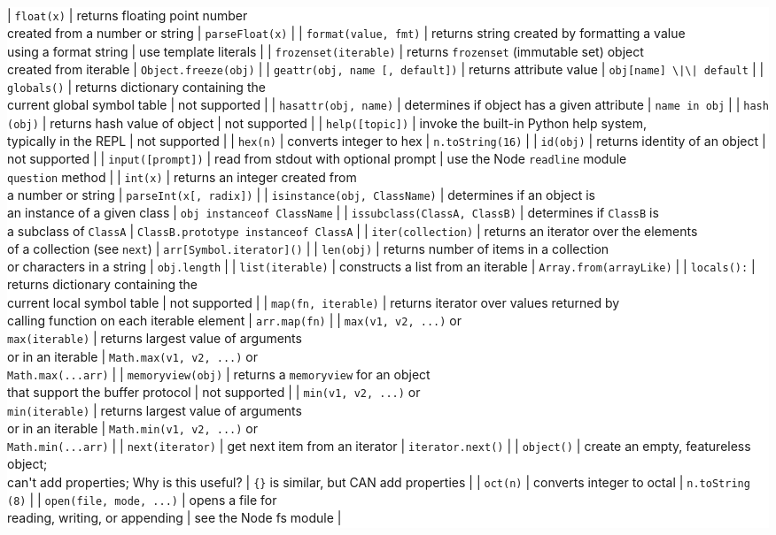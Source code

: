 | `float(x)`                                       | returns floating point number<br>created from a number or string                                       | `parseFloat(x)`                                                      |
| `format(value, fmt)`                             | returns string created by formatting a value<br>using a format string                                  | use template literals                                                |
| `frozenset(iterable)`                            | returns `frozenset` (immutable set) object<br>created from iterable                                    | `Object.freeze(obj)`                                                 |
| `geattr(obj, name [, default])`                  | returns attribute value                                                                                | `obj[name] \|\| default`                                             |
| `globals()`                                      | returns dictionary containing the<br>current global symbol table                                       | not supported                                                        |
| `hasattr(obj, name)`                             | determines if object has a given attribute                                                             | `name in obj`                                                        |
| `hash(obj)`                                      | returns hash value of object                                                                           | not supported                                                        |
| `help([topic])`                                  | invoke the built-in Python help system,<br>typically in the REPL                                       | not supported                                                        |
| `hex(n)`                                         | converts integer to hex                                                                                | `n.toString(16)`                                                     |
| `id(obj)`                                        | returns identity of an object                                                                          | not supported                                                        |
| `input([prompt])`                                | read from stdout with optional prompt                                                                  | use the Node `readline` module<br> `question` method                 |
| `int(x)`                                         | returns an integer created from<br>a number or string                                                  | `parseInt(x[, radix])`                                               |
| `isinstance(obj, ClassName)`                     | determines if an object is<br>an instance of a given class                                             | `obj instanceof ClassName`                                           |
| `issubclass(ClassA, ClassB)`                     | determines if `ClassB` is<br>a subclass of `ClassA`                                                    | `ClassB.prototype instanceof ClassA`                                 |
| `iter(collection)`                               | returns an iterator over the elements<br>of a collection (see `next`)                                  | `arr[Symbol.iterator]()`                                             |
| `len(obj)`                                       | returns number of items in a collection<br>or characters in a string                                   | `obj.length`                                                         |
| `list(iterable)`                                 | constructs a list from an iterable                                                                     | `Array.from(arrayLike)`                                              |
| `locals():`                                      | returns dictionary containing the<br>current local symbol table                                        | not supported                                                        |
| `map(fn, iterable)`                              | returns iterator over values returned by<br>calling function on each iterable element                  | `arr.map(fn)`                                                        |
| `max(v1, v2, ...)` or<br>`max(iterable)`         | returns largest value of arguments<br>or in an iterable                                                | `Math.max(v1, v2, ...)` or<br>`Math.max(...arr)`                     |
| `memoryview(obj)`                                | returns a `memoryview` for an object<br>that support the buffer protocol                               | not supported                                                        |
| `min(v1, v2, ...)` or<br>`min(iterable)`         | returns largest value of arguments<br>or in an iterable                                                | `Math.min(v1, v2, ...)` or<br>`Math.min(...arr)`                     |
| `next(iterator)`                                 | get next item from an iterator                                                                         | `iterator.next()`                                                    |
| `object()`                                       | create an empty, featureless object;<br>can't add properties; Why is this useful?                      | `{}` is similar, but CAN add properties                              |
| `oct(n)`                                         | converts integer to octal                                                                              | `n.toString(8)`                                                      |
| `open(file, mode, ...)`                          | opens a file for<br>reading, writing, or appending                                                     | see the Node fs module                                               |